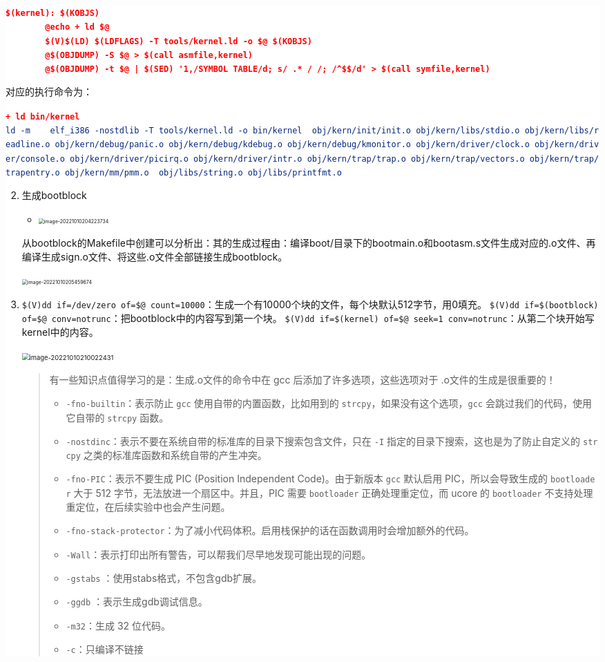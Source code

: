    ``` cmake
   $(kernel): $(KOBJS)
           @echo + ld $@
           $(V)$(LD) $(LDFLAGS) -T tools/kernel.ld -o $@ $(KOBJS)
           @$(OBJDUMP) -S $@ > $(call asmfile,kernel)
           @$(OBJDUMP) -t $@ | $(SED) '1,/SYMBOL TABLE/d; s/ .* / /; /^$$/d' > $(call symfile,kernel)
   ```
   
   对应的执行命令为：
   
   ``` cmake
   + ld bin/kernel
   ld -m    elf_i386 -nostdlib -T tools/kernel.ld -o bin/kernel  obj/kern/init/init.o obj/kern/libs/stdio.o obj/kern/libs/readline.o obj/kern/debug/panic.o obj/kern/debug/kdebug.o obj/kern/debug/kmonitor.o obj/kern/driver/clock.o obj/kern/driver/console.o obj/kern/driver/picirq.o obj/kern/driver/intr.o obj/kern/trap/trap.o obj/kern/trap/vectors.o obj/kern/trap/trapentry.o obj/kern/mm/pmm.o  obj/libs/string.o obj/libs/printfmt.o
   ```
   
2. 生成bootblock

   - <img src="C:\Users\Kyrie\AppData\Roaming\Typora\typora-user-images\image-20221010204223734.png" alt="image-20221010204223734" style="zoom: 50%;" />

   从bootblock的Makefile中创建可以分析出：其的生成过程由：编译boot/目录下的bootmain.o和bootasm.s文件生成对应的.o文件、再编译生成sign.o文件、将这些.o文件全部链接生成bootblock。

   <img src="C:\Users\Kyrie\AppData\Roaming\Typora\typora-user-images\image-20221010205459674.png" alt="image-20221010205459674" style="zoom: 50%;" />

1. `$(V)dd if=/dev/zero of=$@ count=10000`：生成一个有10000个块的文件，每个块默认512字节，用0填充。
   `$(V)dd if=$(bootblock) of=$@ conv=notrunc`：把bootblock中的内容写到第一个块。
   `$(V)dd if=$(kernel) of=$@ seek=1 conv=notrunc`：从第二个块开始写kernel中的内容。

   <img src="C:\Users\Kyrie\AppData\Roaming\Typora\typora-user-images\image-20221010210022431.png" alt="image-20221010210022431" style="zoom:67%;" />
   
   > 有一些知识点值得学习的是：生成.o文件的命令中在 gcc 后添加了许多选项，这些选项对于 .o文件的生成是很重要的！
   >
   > - `-fno-builtin`：表示防止 `gcc` 使用自带的内置函数，比如用到的 `strcpy`，如果没有这个选项，`gcc` 会跳过我们的代码，使用它自带的 `strcpy` 函数。
   >
   > - `-nostdinc`：表示不要在系统自带的标准库的目录下搜索包含文件，只在 `-I` 指定的目录下搜索，这也是为了防止自定义的 `strcpy` 之类的标准库函数和系统自带的产生冲突。
   >
   > - `-fno-PIC`：表示不要生成 PIC (Position Independent Code)。由于新版本 `gcc` 默认启用 PIC，所以会导致生成的 `bootloader` 大于 512 字节，无法放进一个扇区中。并且，PIC 需要 `bootloader` 正确处理重定位，而 ucore 的 `bootloader` 不支持处理重定位，在后续实验中也会产生问题。
   >
   > - `-fno-stack-protector`：为了减小代码体积。启用栈保护的话在函数调用时会增加额外的代码。
   >
   > - `-Wall`：表示打印出所有警告，可以帮我们尽早地发现可能出现的问题。
   >
   > - `-gstabs` ：使用stabs格式，不包含gdb扩展。
   >
   > - `-ggdb` ：表示生成gdb调试信息。
   >
   > - `-m32`：生成 32 位代码。
   >
   > - `-c`：只编译不链接
   